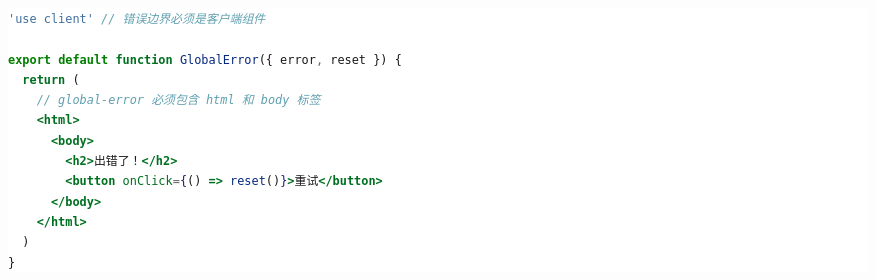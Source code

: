 ```jsx switcher
'use client' // 错误边界必须是客户端组件

export default function GlobalError({ error, reset }) {
  return (
    // global-error 必须包含 html 和 body 标签
    <html>
      <body>
        <h2>出错了！</h2>
        <button onClick={() => reset()}>重试</button>
      </body>
    </html>
  )
}
```
